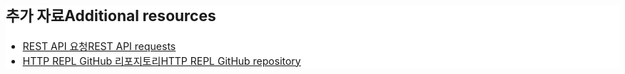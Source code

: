 ## <a name="additional-resources"></a><span data-ttu-id="4fb21-346">추가 자료</span><span class="sxs-lookup"><span data-stu-id="4fb21-346">Additional resources</span></span>

* [<span data-ttu-id="4fb21-347">REST API 요청</span><span class="sxs-lookup"><span data-stu-id="4fb21-347">REST API requests</span></span>](https://github.com/microsoft/api-guidelines/blob/vNext/Guidelines.md#74-supported-methods)
* [<span data-ttu-id="4fb21-348">HTTP REPL GitHub 리포지토리</span><span class="sxs-lookup"><span data-stu-id="4fb21-348">HTTP REPL GitHub repository</span></span>](https://github.com/dotnet/HttpRepl)

